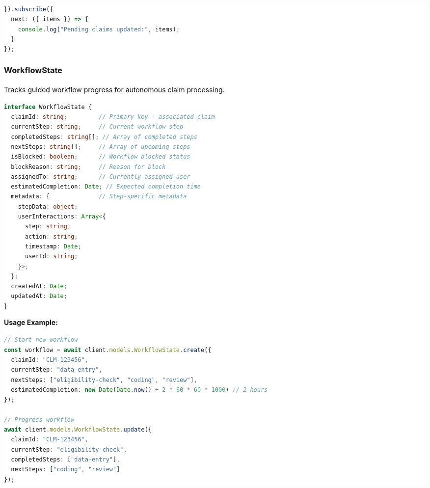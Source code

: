 ```typescript
}).subscribe({
  next: ({ items }) => {
    console.log("Pending claims updated:", items);
  }
});
```

### WorkflowState

Tracks guided workflow progress for autonomous claim processing.

```typescript
interface WorkflowState {
  claimId: string;         // Primary key - associated claim
  currentStep: string;     // Current workflow step
  completedSteps: string[]; // Array of completed steps
  nextSteps: string[];     // Array of upcoming steps
  isBlocked: boolean;      // Workflow blocked status
  blockReason: string;     // Reason for block
  assignedTo: string;      // Currently assigned user
  estimatedCompletion: Date; // Expected completion time
  metadata: {              // Step-specific metadata
    stepData: object;
    userInteractions: Array<{
      step: string;
      action: string;
      timestamp: Date;
      userId: string;
    }>;
  };
  createdAt: Date;
  updatedAt: Date;
}
```

**Usage Example:**
```typescript
// Start new workflow
const workflow = await client.models.WorkflowState.create({
  claimId: "CLM-123456",
  currentStep: "data-entry",
  nextSteps: ["eligibility-check", "coding", "review"],
  estimatedCompletion: new Date(Date.now() + 2 * 60 * 60 * 1000) // 2 hours
});

// Progress workflow
await client.models.WorkflowState.update({
  claimId: "CLM-123456",
  currentStep: "eligibility-check",
  completedSteps: ["data-entry"],
  nextSteps: ["coding", "review"]
});
```

